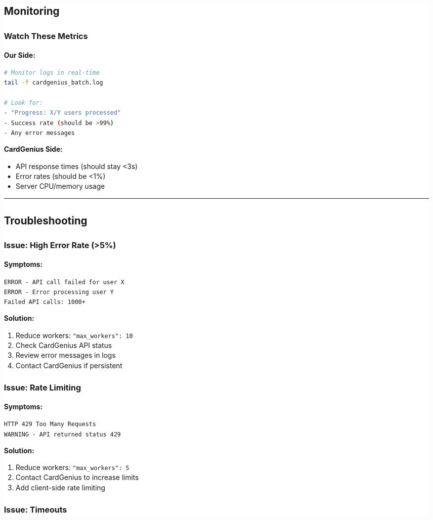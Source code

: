 
## Monitoring

### Watch These Metrics

**Our Side:**
```bash
# Monitor logs in real-time
tail -f cardgenius_batch.log

# Look for:
- "Progress: X/Y users processed"
- Success rate (should be >99%)
- Any error messages
```

**CardGenius Side:**
- API response times (should stay <3s)
- Error rates (should be <1%)
- Server CPU/memory usage

---

## Troubleshooting

### Issue: High Error Rate (>5%)

**Symptoms:**
```
ERROR - API call failed for user X
ERROR - Error processing user Y
Failed API calls: 1000+
```

**Solution:**
1. Reduce workers: `"max_workers": 10`
2. Check CardGenius API status
3. Review error messages in logs
4. Contact CardGenius if persistent

### Issue: Rate Limiting

**Symptoms:**
```
HTTP 429 Too Many Requests
WARNING - API returned status 429
```

**Solution:**
1. Reduce workers: `"max_workers": 5`
2. Contact CardGenius to increase limits
3. Add client-side rate limiting

### Issue: Timeouts
